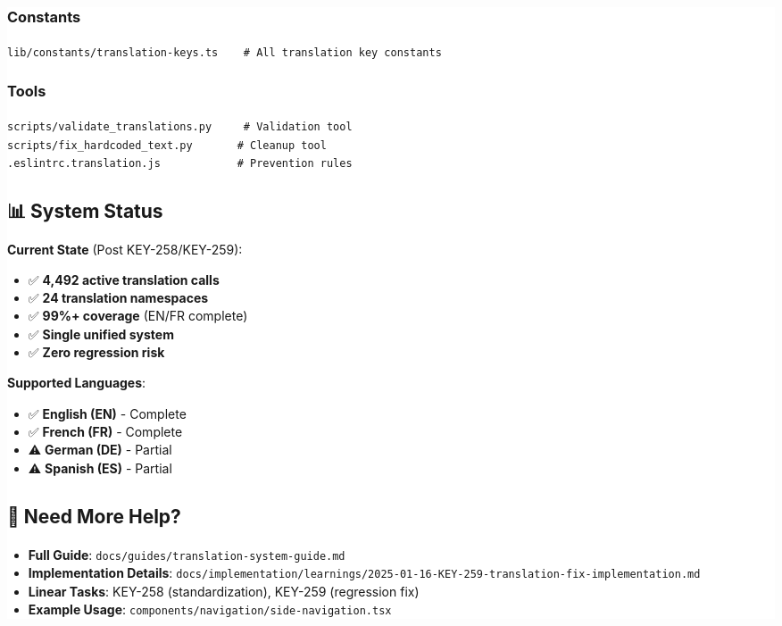 ### **Constants**
```
lib/constants/translation-keys.ts    # All translation key constants
```

### **Tools**
```
scripts/validate_translations.py     # Validation tool
scripts/fix_hardcoded_text.py       # Cleanup tool
.eslintrc.translation.js            # Prevention rules
```

## 📊 **System Status**

**Current State** (Post KEY-258/KEY-259):
- ✅ **4,492 active translation calls**
- ✅ **24 translation namespaces**
- ✅ **99%+ coverage** (EN/FR complete)
- ✅ **Single unified system**
- ✅ **Zero regression risk**

**Supported Languages**:
- ✅ **English (EN)** - Complete
- ✅ **French (FR)** - Complete  
- ⚠️ **German (DE)** - Partial
- ⚠️ **Spanish (ES)** - Partial

## 🔗 **Need More Help?**

- **Full Guide**: `docs/guides/translation-system-guide.md`
- **Implementation Details**: `docs/implementation/learnings/2025-01-16-KEY-259-translation-fix-implementation.md`
- **Linear Tasks**: KEY-258 (standardization), KEY-259 (regression fix)
- **Example Usage**: `components/navigation/side-navigation.tsx` 
